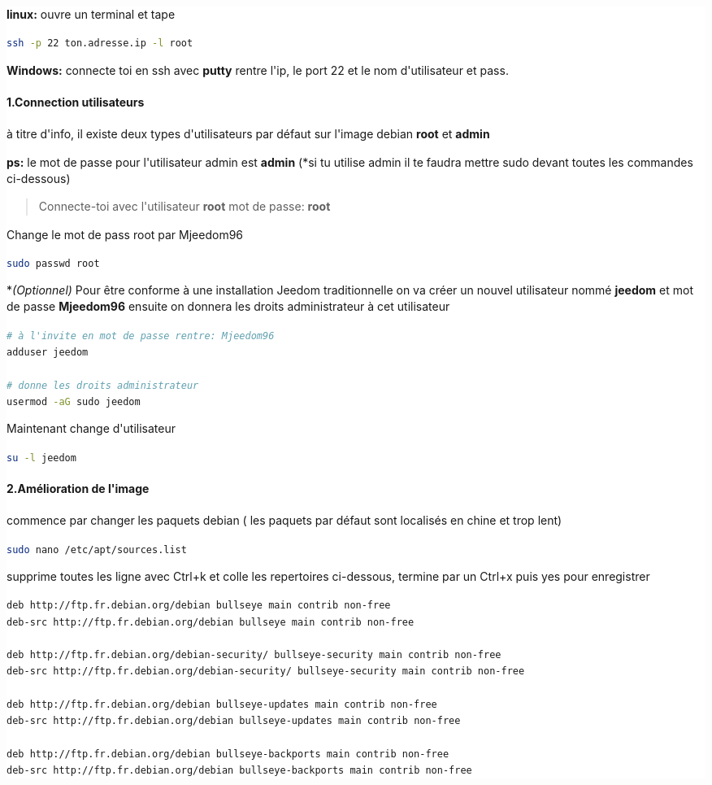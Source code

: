 **linux:** ouvre un terminal et tape
```sh
ssh -p 22 ton.adresse.ip -l root
```

**Windows:** connecte toi en ssh avec **putty** rentre l'ip, le port 22 et le nom d'utilisateur et pass.

####  1.Connection utilisateurs

à titre d'info, il existe deux types d'utilisateurs par défaut sur l'image debian **root** et **admin**

**ps:** le mot de passe pour l'utilisateur admin est **admin** (*si tu utilise admin il te faudra mettre sudo devant toutes les commandes ci-dessous)

> Connecte-toi avec l'utilisateur **root** mot de passe: **root**

Change le mot de pass root par Mjeedom96
```sh
sudo passwd root
```

**(*Optionnel)** Pour être conforme à une installation Jeedom traditionnelle on va créer un nouvel utilisateur nommé **jeedom** et mot de passe **Mjeedom96** ensuite on donnera les droits administrateur à cet utilisateur 

```sh
# à l'invite en mot de passe rentre: Mjeedom96
adduser jeedom

# donne les droits administrateur
usermod -aG sudo jeedom
```


Maintenant change d'utilisateur

```sh
su -l jeedom
```

#### 2.Amélioration de l'image


commence par changer les paquets debian ( les paquets par défaut sont localisés en chine et trop lent)

```sh
sudo nano /etc/apt/sources.list
```

supprime toutes les ligne avec Ctrl+k et colle les repertoires ci-dessous, termine par un Ctrl+x puis yes pour enregistrer

```sh
deb http://ftp.fr.debian.org/debian bullseye main contrib non-free
deb-src http://ftp.fr.debian.org/debian bullseye main contrib non-free

deb http://ftp.fr.debian.org/debian-security/ bullseye-security main contrib non-free
deb-src http://ftp.fr.debian.org/debian-security/ bullseye-security main contrib non-free

deb http://ftp.fr.debian.org/debian bullseye-updates main contrib non-free
deb-src http://ftp.fr.debian.org/debian bullseye-updates main contrib non-free

deb http://ftp.fr.debian.org/debian bullseye-backports main contrib non-free
deb-src http://ftp.fr.debian.org/debian bullseye-backports main contrib non-free
```
